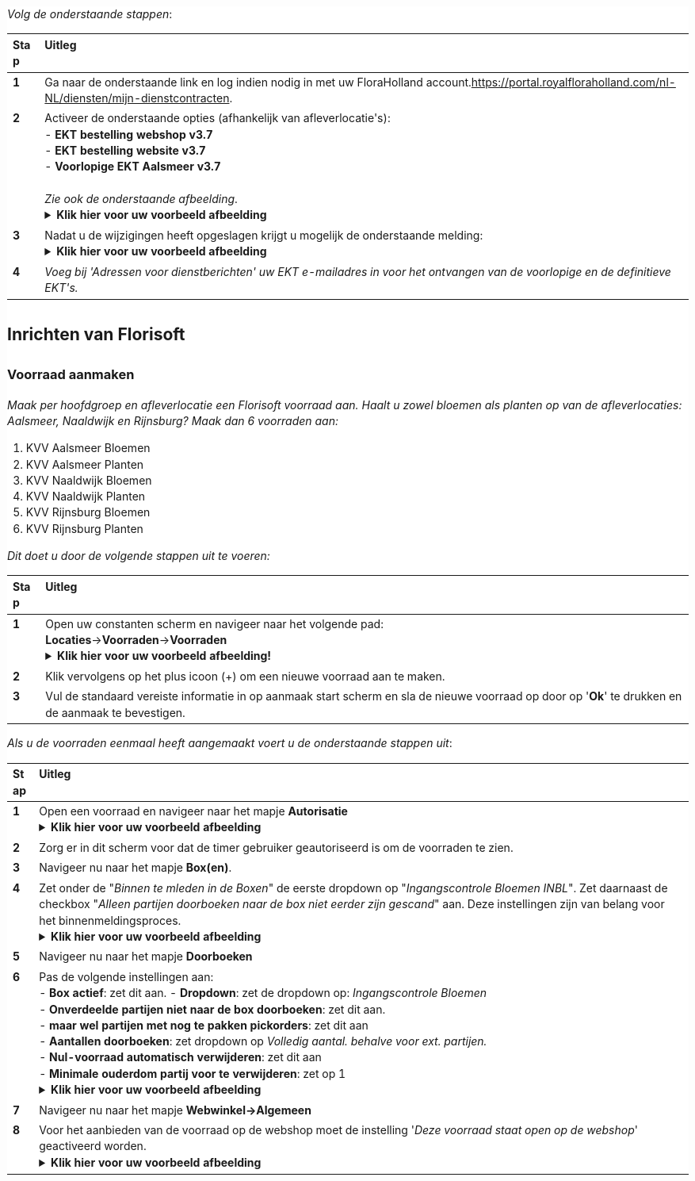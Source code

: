 *Volg de onderstaande stappen*:

|Stap|Uitleg|
|:--|:--|
|**1**|Ga naar de onderstaande link en log indien nodig in met uw FloraHolland account.https://portal.royalfloraholland.com/nl-NL/diensten/mijn-dienstcontracten.|
|**2**|Activeer de onderstaande opties (afhankelijk van afleverlocatie's):<br> - **EKT bestelling webshop v3.7**<br> - **EKT bestelling website v3.7**<br>- **Voorlopige EKT Aalsmeer v3.7**<br><br>*Zie ook de onderstaande afbeelding*.<details><summary><b>Klik hier voor uw voorbeeld afbeelding</b></summary></details>|
|**3**|Nadat u de wijzigingen heeft opgeslagen krijgt u mogelijk de onderstaande melding:<details><summary><b>Klik hier voor uw voorbeeld afbeelding</b></summary></details>|
|**4**|*Voeg bij 'Adressen voor dienstberichten' uw EKT e-mailadres in voor het ontvangen van de voorlopige en de definitieve EKT's.*|

## Inrichten van Florisoft

### Voorraad aanmaken

*Maak per hoofdgroep en afleverlocatie een Florisoft voorraad aan. Haalt u zowel bloemen als planten op van de afleverlocaties: Aalsmeer, Naaldwijk en Rijnsburg? Maak dan 6 voorraden aan:*

1. KVV Aalsmeer Bloemen
2. KVV Aalsmeer Planten
3. KVV Naaldwijk Bloemen
4. KVV Naaldwijk Planten
5. KVV Rijnsburg Bloemen
6. KVV Rijnsburg Planten

*Dit doet u door de volgende stappen uit te voeren:*

|Stap|Uitleg|
|:--|:--|
|**1**|Open uw constanten scherm en navigeer naar het volgende pad:<br>**Locaties**→**Voorraden**→**Voorraden**<details><summary><b>Klik hier voor uw voorbeeld afbeelding!</b></summary></details>|
|**2**|Klik vervolgens op het plus icoon (+) om een nieuwe voorraad aan te maken.|
|**3**|Vul de standaard vereiste informatie in op aanmaak start scherm en sla de nieuwe voorraad op door op '**Ok**' te drukken en de aanmaak te bevestigen.|

*Als u de voorraden eenmaal heeft aangemaakt voert u de onderstaande stappen uit*:

|Stap|Uitleg|
|:--|:--|
|**1**|Open een voorraad en navigeer naar het mapje **Autorisatie**<details><summary><b>Klik hier voor uw voorbeeld afbeelding</b></summary></details>|
|**2**|Zorg er in dit scherm voor dat de timer gebruiker geautoriseerd is om de voorraden te zien.|
|**3**|Navigeer nu naar het mapje **Box(en)**.|
|**4**|Zet onder de "*Binnen te mleden in de Boxen*" de eerste dropdown op "*Ingangscontrole Bloemen INBL*". Zet daarnaast de checkbox "*Alleen partijen doorboeken naar de box niet eerder zijn gescand*" aan. Deze instellingen zijn van belang voor het binnenmeldingsproces.<details><summary><b>Klik hier voor uw voorbeeld afbeelding</b></summary></details>|
|**5**|Navigeer nu naar het mapje **Doorboeken**|
|**6**|Pas de volgende instellingen aan:<br>- **Box actief**: zet dit aan. - **Dropdown**: zet de dropdown op: *Ingangscontrole Bloemen*<br>- **Onverdeelde partijen niet naar de box doorboeken**: zet dit aan.<br>- **maar wel partijen met nog te pakken pickorders**: zet dit aan<br>- **Aantallen doorboeken**: zet dropdown op *Volledig aantal. behalve voor ext. partijen.*<br>- **Nul-voorraad automatisch verwijderen**: zet dit aan<br>- **Minimale ouderdom partij voor te verwijderen**: zet op 1<details><summary><b>Klik hier voor uw voorbeeld afbeelding</b></summary></details>|
|**7**|Navigeer nu naar het mapje **Webwinkel→Algemeen**|
|**8**|Voor het aanbieden van de voorraad op de webshop moet de instelling '*Deze voorraad staat open op de webshop*' geactiveerd worden.<details><summary><b>Klik hier voor uw voorbeeld afbeelding</b></summary></details>|
